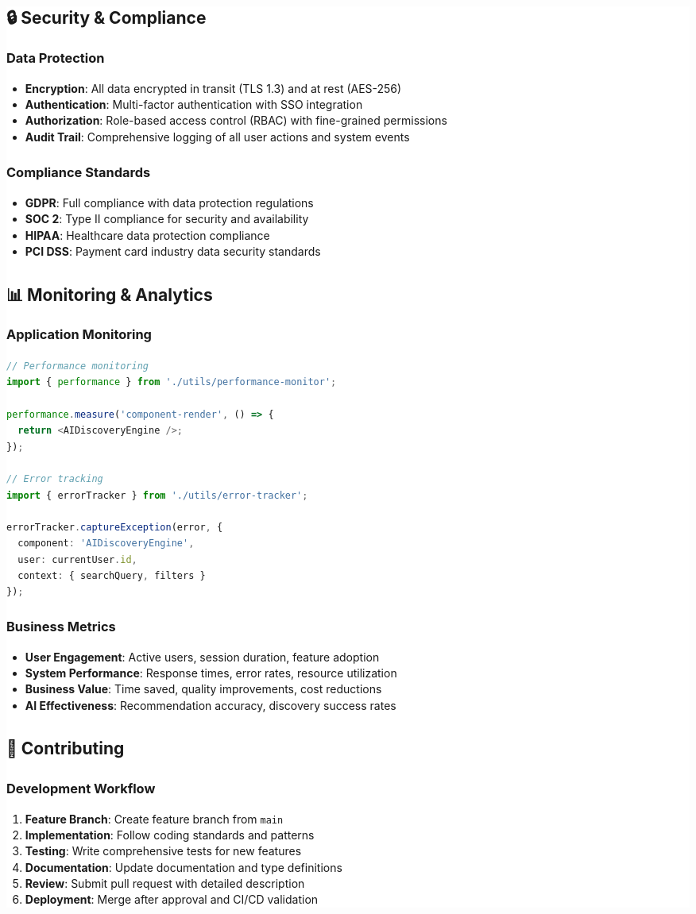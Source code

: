 ## 🔒 Security & Compliance

### Data Protection
- **Encryption**: All data encrypted in transit (TLS 1.3) and at rest (AES-256)
- **Authentication**: Multi-factor authentication with SSO integration
- **Authorization**: Role-based access control (RBAC) with fine-grained permissions
- **Audit Trail**: Comprehensive logging of all user actions and system events

### Compliance Standards
- **GDPR**: Full compliance with data protection regulations
- **SOC 2**: Type II compliance for security and availability
- **HIPAA**: Healthcare data protection compliance
- **PCI DSS**: Payment card industry data security standards

## 📊 Monitoring & Analytics

### Application Monitoring
```typescript
// Performance monitoring
import { performance } from './utils/performance-monitor';

performance.measure('component-render', () => {
  return <AIDiscoveryEngine />;
});

// Error tracking
import { errorTracker } from './utils/error-tracker';

errorTracker.captureException(error, {
  component: 'AIDiscoveryEngine',
  user: currentUser.id,
  context: { searchQuery, filters }
});
```

### Business Metrics
- **User Engagement**: Active users, session duration, feature adoption
- **System Performance**: Response times, error rates, resource utilization
- **Business Value**: Time saved, quality improvements, cost reductions
- **AI Effectiveness**: Recommendation accuracy, discovery success rates

## 🤝 Contributing

### Development Workflow
1. **Feature Branch**: Create feature branch from `main`
2. **Implementation**: Follow coding standards and patterns
3. **Testing**: Write comprehensive tests for new features
4. **Documentation**: Update documentation and type definitions
5. **Review**: Submit pull request with detailed description
6. **Deployment**: Merge after approval and CI/CD validation
